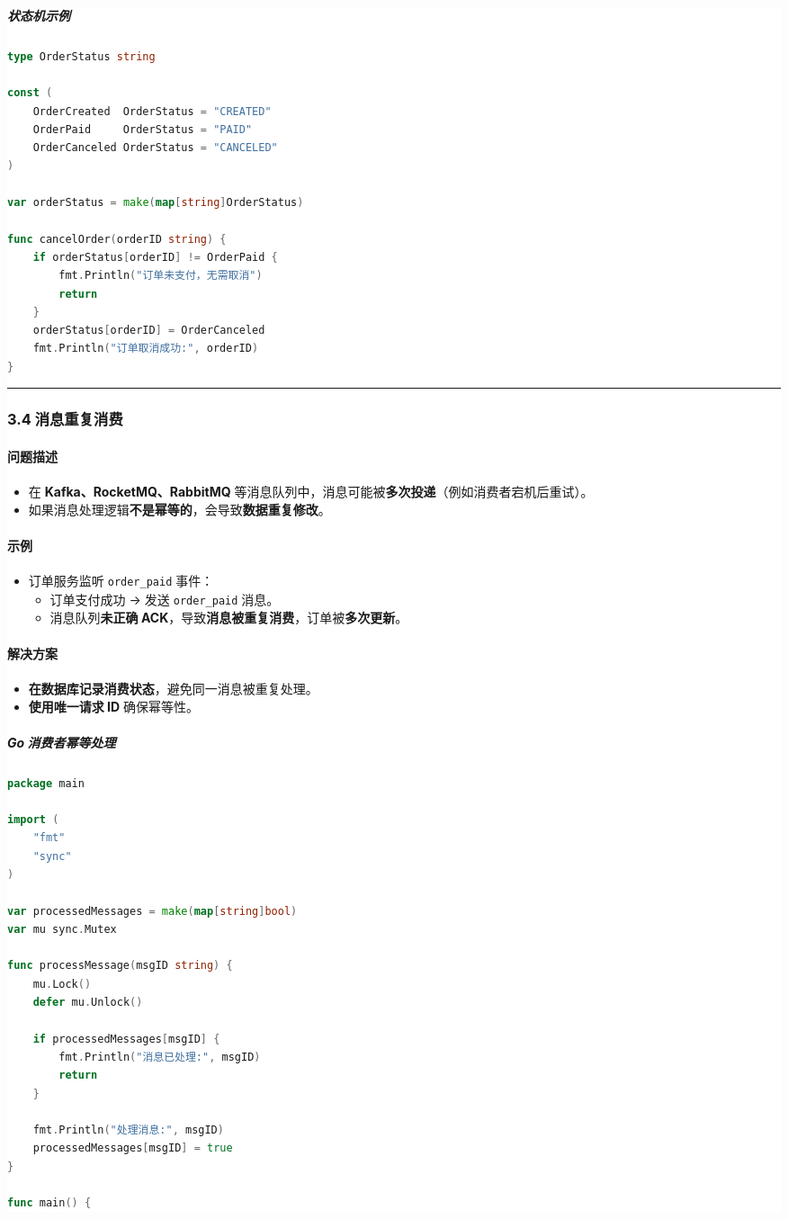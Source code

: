##### **状态机示例**
```go
type OrderStatus string

const (
    OrderCreated  OrderStatus = "CREATED"
    OrderPaid     OrderStatus = "PAID"
    OrderCanceled OrderStatus = "CANCELED"
)

var orderStatus = make(map[string]OrderStatus)

func cancelOrder(orderID string) {
    if orderStatus[orderID] != OrderPaid {
        fmt.Println("订单未支付，无需取消")
        return
    }
    orderStatus[orderID] = OrderCanceled
    fmt.Println("订单取消成功:", orderID)
}
```

---

### 3.4 **消息重复消费**
#### **问题描述**
- 在 **Kafka、RocketMQ、RabbitMQ** 等消息队列中，消息可能被**多次投递**（例如消费者宕机后重试）。
- 如果消息处理逻辑**不是幂等的**，会导致**数据重复修改**。

#### **示例**
- 订单服务监听 `order_paid` 事件：
    - 订单支付成功 → 发送 `order_paid` 消息。
    - 消息队列**未正确 ACK**，导致**消息被重复消费**，订单被**多次更新**。

#### **解决方案**
- **在数据库记录消费状态**，避免同一消息被重复处理。
- **使用唯一请求 ID** 确保幂等性。

##### **Go 消费者幂等处理**
```go
package main

import (
    "fmt"
    "sync"
)

var processedMessages = make(map[string]bool)
var mu sync.Mutex

func processMessage(msgID string) {
    mu.Lock()
    defer mu.Unlock()

    if processedMessages[msgID] {
        fmt.Println("消息已处理:", msgID)
        return
    }

    fmt.Println("处理消息:", msgID)
    processedMessages[msgID] = true
}

func main() {
```